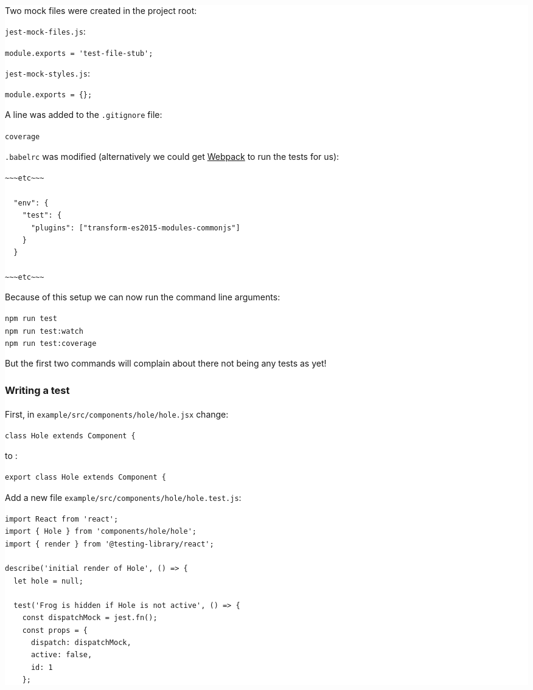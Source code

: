 Two mock files were created in the project root:

`jest-mock-files.js`:

```
module.exports = 'test-file-stub';
```

`jest-mock-styles.js`:

```
module.exports = {};
```

A line was added to the `.gitignore` file:

```
coverage
```

`.babelrc` was modified (alternatively we could get
[Webpack](https://facebook.github.io/jest/docs/webpack.html) to run the tests
for us):

```
~~~etc~~~

  "env": {
    "test": {
      "plugins": ["transform-es2015-modules-commonjs"]
    }
  }

~~~etc~~~
```

Because of this setup we can now run the command line arguments:

```
npm run test
npm run test:watch
npm run test:coverage
```

But the first two commands will complain about there not being any tests as yet!

### Writing a test

First, in `example/src/components/hole/hole.jsx` change:

`class Hole extends Component {`

to :

`export class Hole extends Component {`

Add a new file `example/src/components/hole/hole.test.js`:

```
import React from 'react';
import { Hole } from 'components/hole/hole';
import { render } from '@testing-library/react';

describe('initial render of Hole', () => {
  let hole = null;

  test('Frog is hidden if Hole is not active', () => {
    const dispatchMock = jest.fn();
    const props = {
      dispatch: dispatchMock,
      active: false,
      id: 1
    };

```